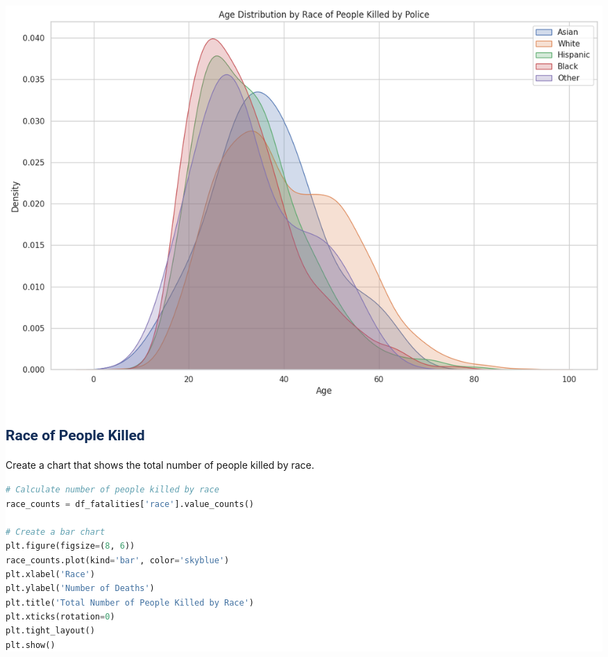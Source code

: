 ![png](fatal-force_files/fatal-force_67_1.png)
    


## <span style="color:#102c57;font-family:roboto;font-weight:bold">Race of People Killed</span>

Create a chart that shows the total number of people killed by race. 


```python
# Calculate number of people killed by race
race_counts = df_fatalities['race'].value_counts()

# Create a bar chart
plt.figure(figsize=(8, 6))
race_counts.plot(kind='bar', color='skyblue')
plt.xlabel('Race')
plt.ylabel('Number of Deaths')
plt.title('Total Number of People Killed by Race')
plt.xticks(rotation=0)
plt.tight_layout()
plt.show()
```
